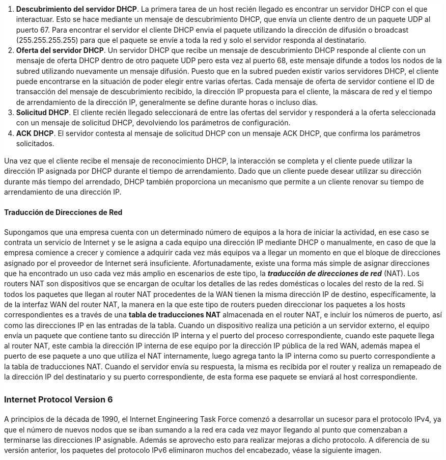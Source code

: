 1. **Descubrimiento del servidor DHCP**. La primera tarea de un host recién llegado es encontrar un servidor DHCP con el que interactuar. Esto se hace mediante un mensaje de descubrimiento DHCP, que envía un cliente dentro de un paquete UDP al puerto 67. Para encontrar el servidor el cliente DHCP envia el paquete utilizando la dirección de difusión o broadcast (255.255.255.255) para que el paquete se envíe a toda la red y solo el servidor responda al destinatario.
2. **Oferta del servidor DHCP**. Un servidor DHCP que recibe un mensaje de descubrimiento DHCP responde al cliente con un mensaje de oferta DHCP dentro de otro paquete UDP pero esta vez al puerto 68, este mensaje difunde a todos los nodos de la subred utilizando nuevamente un mensaje difusión. Puesto que en la subred pueden existir varios servidores DHCP, el cliente puede encontrarse en la situación de poder elegir entre varias ofertas. Cada mensaje de oferta de servidor contiene el ID de transacción del mensaje de descubrimiento recibido, la dirección IP propuesta para el cliente, la máscara de red y el tiempo de arrendamiento de la dirección IP, generalmente se define durante horas o incluso días.
3. **Solicitud DHCP**. El cliente recién llegado seleccionará de entre las ofertas del servidor y responderá a la oferta seleccionada con un mensaje de solicitud DHCP, devolviendo los parámetros de configuración.
4. **ACK DHCP**. El servidor contesta al mensaje de solicitud DHCP con un mensaje ACK DHCP, que confirma los parámetros solicitados.

Una vez que el cliente recibe el mensaje de reconocimiento DHCP, la interacción se completa y el cliente puede utilizar la dirección IP asignada por DHCP durante el tiempo de arrendamiento. Dado que un cliente puede desear utilizar su dirección durante más tiempo del arrendado, DHCP también proporciona un mecanismo que permite a un cliente renovar su tiempo de arrendamiento de una dirección IP.

#### Traducción de Direcciones de Red

Supongamos que una empresa cuenta con un determinado número de equipos a la hora de iniciar la actividad, en ese caso se contrata un servicio de Internet y se le asigna a cada equipo una dirección IP mediante DHCP o manualmente, en caso de que la empresa comience a crecer y comience a adquirir cada vez más equipos va a llegar un momento en que el bloque de direcciones asignado por el proveedor de Internet será insuficiente. Afortunadamente, existe una forma más simple de asignar direcciones que ha encontrado un uso cada vez más amplio en escenarios de este tipo, la ***traducción de direcciones de red*** (NAT). Los routers NAT son dispositivos que se encargan de ocultar los detalles de las redes domésticas o locales del resto de la red.
Si todos los paquetes que llegan al router NAT procedentes de la WAN tienen la misma dirección IP de destino, específicamente, la de la interfaz WAN del router NAT, la manera en la que este tipo de routers pueden direccionar los paquetes a los hosts correspondientes es a través de una **tabla de traducciones NAT** almacenada en el router NAT, e incluir los números de puerto, así como las direcciones IP en las entradas de la tabla.
Cuando un dispositivo realiza una petición a un servidor externo, el equipo envía un paquete que contiene tanto su dirección IP interna y el puerto del proceso correspondiente, cuando este paquete llega al router NAT, este cambia la dirección IP interna de ese equipo por la dirección IP pública de la red WAN, además mapea el puerto de ese paquete a uno que utiliza el NAT internamente, luego agrega tanto la IP interna como su puerto correspondiente a la tabla de traducciones NAT. Cuando el servidor envía su respuesta, la misma es recibida por el router y realiza un remapeado de la dirección IP del destinatario y su puerto correspondiente, de esta forma ese paquete se enviará al host correspondiente.

### Internet Protocol Version 6

A principios de la década de 1990, el Internet Engineering Task Force comenzó a desarrollar un sucesor para el protocolo IPv4, ya que el número de nuevos  nodos que se iban sumando a la red era cada vez mayor llegando al punto que comenzaban a terminarse las direcciones IP asignable. Además se aprovecho esto para realizar mejoras a dicho protocolo.
A diferencia de su versión anterior, los paquetes del protocolo IPv6 eliminaron muchos del encabezado, véase la siguiente imagen.
